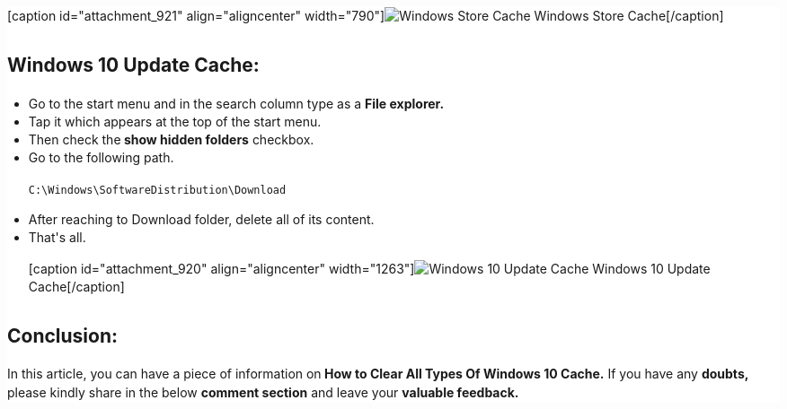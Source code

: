 [caption id="attachment_921" align="aligncenter" width="790"]<img class="wp-image-921 size-full" src="https://windowsdot.com/wp-content/uploads/2020/06/Screenshot_2-13.png" alt="Windows Store Cache" width="790" height="619" /> Windows Store Cache[/caption]</li>
</ol>
<h2 id="7">Windows 10 Update Cache:</h2>
<ul>
 	<li>Go to the start menu and in the search column type as a <strong>File explorer.</strong></li>
 	<li>Tap it which appears at the top of the start menu.</li>
 	<li>Then check the<strong> show hidden folders</strong> checkbox.</li>
 	<li>Go to the following path.
<pre><code>C:\Windows\SoftwareDistribution\Download</code></pre>
</li>
 	<li>After reaching to Download folder, delete all of its content.</li>
 	<li>That's all.

[caption id="attachment_920" align="aligncenter" width="1263"]<img class="wp-image-920 size-full" src="https://windowsdot.com/wp-content/uploads/2020/06/Screenshot_1-14.png" alt="Windows 10 Update Cache" width="1263" height="581" /> Windows 10 Update Cache[/caption]</li>
</ul>
<h2 id="8">Conclusion:</h2>
In this article, you can have a piece of information on<strong> How to Clear All Types Of Windows 10 Cache</strong><strong>.</strong> If you have any <strong>doubts,</strong> please kindly share in the below <strong>comment section</strong> and leave your <strong>valuable feedback.</strong>